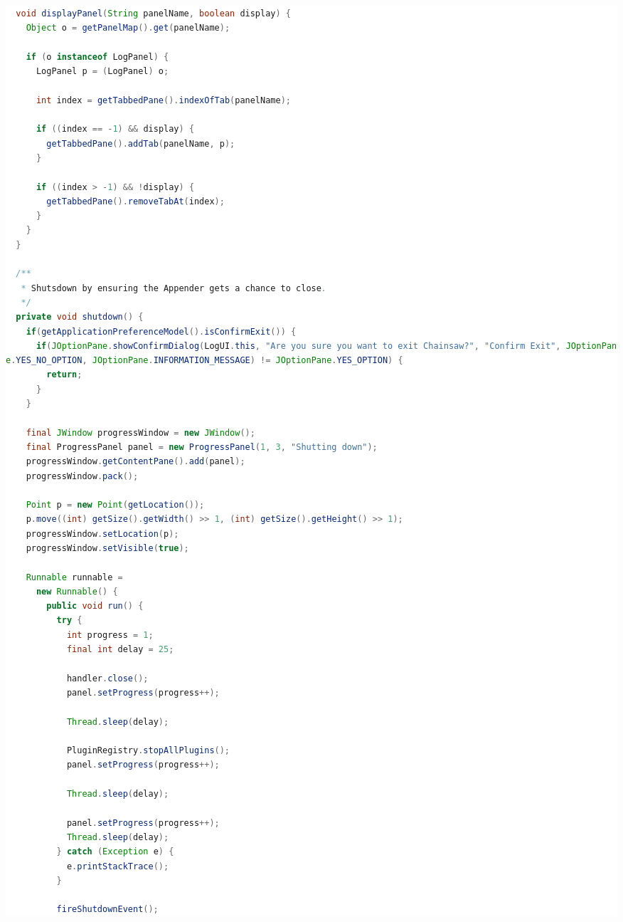 ```java
  void displayPanel(String panelName, boolean display) {
    Object o = getPanelMap().get(panelName);

    if (o instanceof LogPanel) {
      LogPanel p = (LogPanel) o;

      int index = getTabbedPane().indexOfTab(panelName);

      if ((index == -1) && display) {
        getTabbedPane().addTab(panelName, p);
      }

      if ((index > -1) && !display) {
        getTabbedPane().removeTabAt(index);
      }
    }
  }

  /**
   * Shutsdown by ensuring the Appender gets a chance to close.
   */
  private void shutdown() {
    if(getApplicationPreferenceModel().isConfirmExit()) {
      if(JOptionPane.showConfirmDialog(LogUI.this, "Are you sure you want to exit Chainsaw?", "Confirm Exit", JOptionPane.YES_NO_OPTION, JOptionPane.INFORMATION_MESSAGE) != JOptionPane.YES_OPTION) {
        return;
      }
    }
    
    final JWindow progressWindow = new JWindow();
    final ProgressPanel panel = new ProgressPanel(1, 3, "Shutting down");
    progressWindow.getContentPane().add(panel);
    progressWindow.pack();

    Point p = new Point(getLocation());
    p.move((int) getSize().getWidth() >> 1, (int) getSize().getHeight() >> 1);
    progressWindow.setLocation(p);
    progressWindow.setVisible(true);

    Runnable runnable =
      new Runnable() {
        public void run() {
          try {
            int progress = 1;
            final int delay = 25;

            handler.close();
            panel.setProgress(progress++);

            Thread.sleep(delay);

            PluginRegistry.stopAllPlugins();
            panel.setProgress(progress++);

            Thread.sleep(delay);

            panel.setProgress(progress++);
            Thread.sleep(delay);
          } catch (Exception e) {
            e.printStackTrace();
          }

          fireShutdownEvent();
```